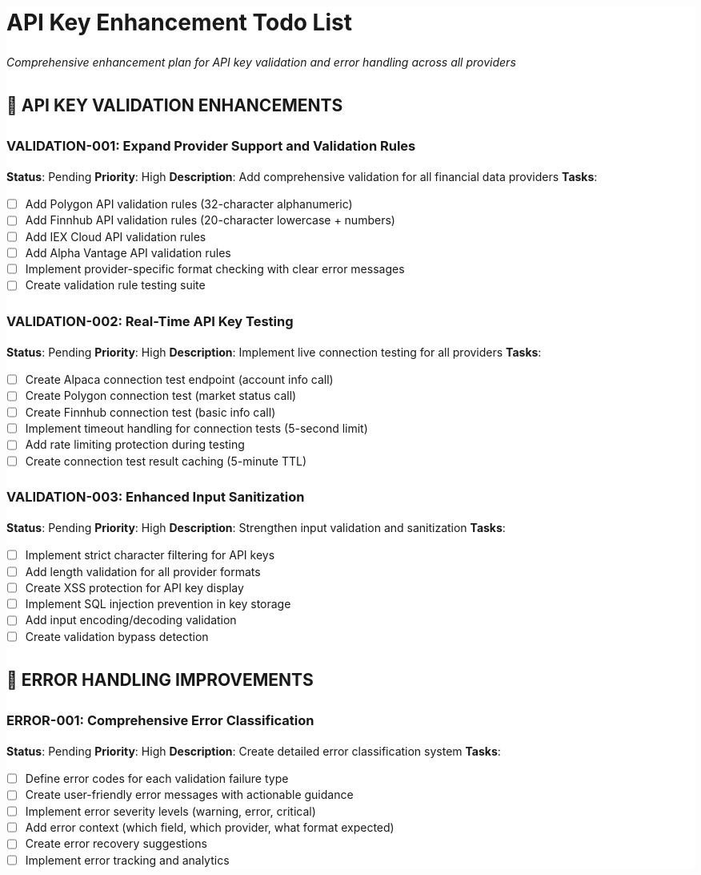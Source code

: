 # API Key Enhancement Todo List
*Comprehensive enhancement plan for API key validation and error handling across all providers*

## 🔐 API KEY VALIDATION ENHANCEMENTS

### VALIDATION-001: Expand Provider Support and Validation Rules
**Status**: Pending
**Priority**: High
**Description**: Add comprehensive validation for all financial data providers
**Tasks**:
- [ ] Add Polygon API validation rules (32-character alphanumeric)
- [ ] Add Finnhub API validation rules (20-character lowercase + numbers)
- [ ] Add IEX Cloud API validation rules
- [ ] Add Alpha Vantage API validation rules
- [ ] Implement provider-specific format checking with clear error messages
- [ ] Create validation rule testing suite

### VALIDATION-002: Real-Time API Key Testing
**Status**: Pending
**Priority**: High
**Description**: Implement live connection testing for all providers
**Tasks**:
- [ ] Create Alpaca connection test endpoint (account info call)
- [ ] Create Polygon connection test (market status call)
- [ ] Create Finnhub connection test (basic info call)
- [ ] Implement timeout handling for connection tests (5-second limit)
- [ ] Add rate limiting protection during testing
- [ ] Create connection test result caching (5-minute TTL)

### VALIDATION-003: Enhanced Input Sanitization
**Status**: Pending
**Priority**: High
**Description**: Strengthen input validation and sanitization
**Tasks**:
- [ ] Implement strict character filtering for API keys
- [ ] Add length validation for all provider formats
- [ ] Create XSS protection for API key display
- [ ] Implement SQL injection prevention in key storage
- [ ] Add input encoding/decoding validation
- [ ] Create validation bypass detection

## 🚨 ERROR HANDLING IMPROVEMENTS

### ERROR-001: Comprehensive Error Classification
**Status**: Pending
**Priority**: High
**Description**: Create detailed error classification system
**Tasks**:
- [ ] Define error codes for each validation failure type
- [ ] Create user-friendly error messages with actionable guidance
- [ ] Implement error severity levels (warning, error, critical)
- [ ] Add error context (which field, which provider, what format expected)
- [ ] Create error recovery suggestions
- [ ] Implement error tracking and analytics
